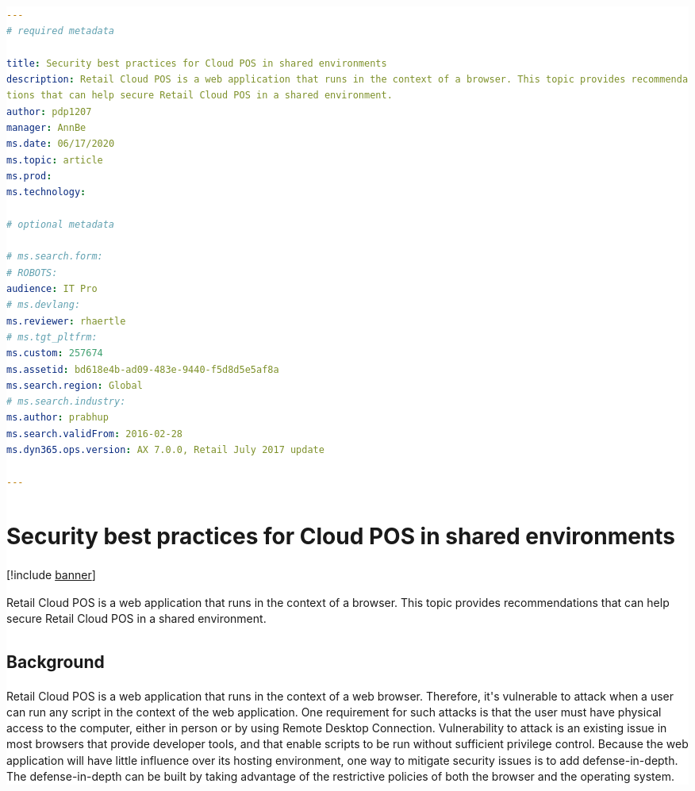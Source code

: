 ```yaml
---
# required metadata

title: Security best practices for Cloud POS in shared environments
description: Retail Cloud POS is a web application that runs in the context of a browser. This topic provides recommendations that can help secure Retail Cloud POS in a shared environment.
author: pdp1207
manager: AnnBe
ms.date: 06/17/2020
ms.topic: article
ms.prod: 
ms.technology: 

# optional metadata

# ms.search.form: 
# ROBOTS: 
audience: IT Pro
# ms.devlang: 
ms.reviewer: rhaertle
# ms.tgt_pltfrm: 
ms.custom: 257674
ms.assetid: bd618e4b-ad09-483e-9440-f5d8d5e5af8a
ms.search.region: Global
# ms.search.industry: 
ms.author: prabhup
ms.search.validFrom: 2016-02-28
ms.dyn365.ops.version: AX 7.0.0, Retail July 2017 update

---
```


# Security best practices for Cloud POS in shared environments

[!include [banner](../includes/banner.md)]

Retail Cloud POS is a web application that runs in the context of a browser. This topic provides recommendations that can help secure Retail Cloud POS in a shared environment.

Background
----------

Retail Cloud POS is a web application that runs in the context of a web browser. Therefore, it's vulnerable to attack when a user can run any script in the context of the web application. One requirement for such attacks is that the user must have physical access to the computer, either in person or by using Remote Desktop Connection. Vulnerability to attack is an existing issue in most browsers that provide developer tools, and that enable scripts to be run without sufficient privilege control. Because the web application will have little influence over its hosting environment, one way to mitigate security issues is to add defense-in-depth. The defense-in-depth can be built by taking advantage of the restrictive policies of both the browser and the operating system.

